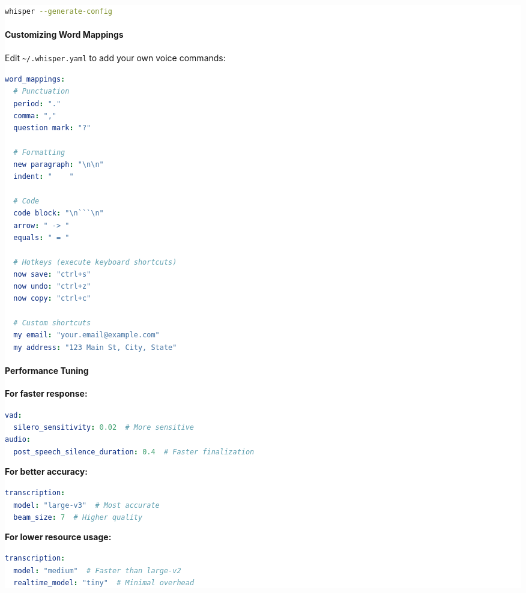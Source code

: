 ```bash
whisper --generate-config
```

#### Customizing Word Mappings

Edit `~/.whisper.yaml` to add your own voice commands:

```yaml
word_mappings:
  # Punctuation
  period: "."
  comma: ","
  question mark: "?"
  
  # Formatting
  new paragraph: "\n\n"
  indent: "    "
  
  # Code
  code block: "\n```\n"
  arrow: " -> "
  equals: " = "
  
  # Hotkeys (execute keyboard shortcuts)
  now save: "ctrl+s"
  now undo: "ctrl+z"
  now copy: "ctrl+c"
  
  # Custom shortcuts
  my email: "your.email@example.com"
  my address: "123 Main St, City, State"
```

#### Performance Tuning

**For faster response:**
```yaml
vad:
  silero_sensitivity: 0.02  # More sensitive
audio:
  post_speech_silence_duration: 0.4  # Faster finalization
```

**For better accuracy:**
```yaml
transcription:
  model: "large-v3"  # Most accurate
  beam_size: 7  # Higher quality
```

**For lower resource usage:**
```yaml
transcription:
  model: "medium"  # Faster than large-v2
  realtime_model: "tiny"  # Minimal overhead
```
